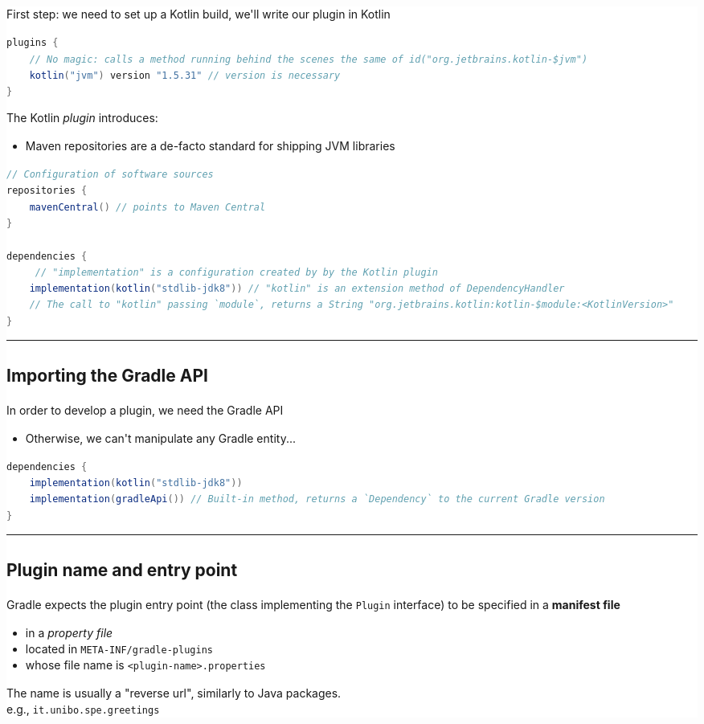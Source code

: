 First step: we need to set up a Kotlin build, we'll write our plugin in Kotlin

```groovy
plugins {
    // No magic: calls a method running behind the scenes the same of id("org.jetbrains.kotlin-$jvm")
    kotlin("jvm") version "1.5.31" // version is necessary
}
```

The Kotlin *plugin* introduces:

* Maven repositories are a de-facto standard for shipping JVM libraries

```groovy
// Configuration of software sources
repositories {
    mavenCentral() // points to Maven Central
}

dependencies {
     // "implementation" is a configuration created by by the Kotlin plugin
    implementation(kotlin("stdlib-jdk8")) // "kotlin" is an extension method of DependencyHandler
    // The call to "kotlin" passing `module`, returns a String "org.jetbrains.kotlin:kotlin-$module:<KotlinVersion>"
}
```

---

## Importing the Gradle API

In order to develop a plugin, we need the Gradle API
* Otherwise, we can't manipulate any Gradle entity...

```groovy
dependencies {
    implementation(kotlin("stdlib-jdk8"))
    implementation(gradleApi()) // Built-in method, returns a `Dependency` to the current Gradle version
}
```

---

## Plugin name and entry point

Gradle expects the plugin entry point (the class implementing the `Plugin` interface) to be specified in a **manifest file**
* in a *property file*
* located in `META-INF/gradle-plugins`
* whose file name is `<plugin-name>.properties`

The name is usually a "reverse url", similarly to Java packages.
<br>
e.g., `it.unibo.spe.greetings`
